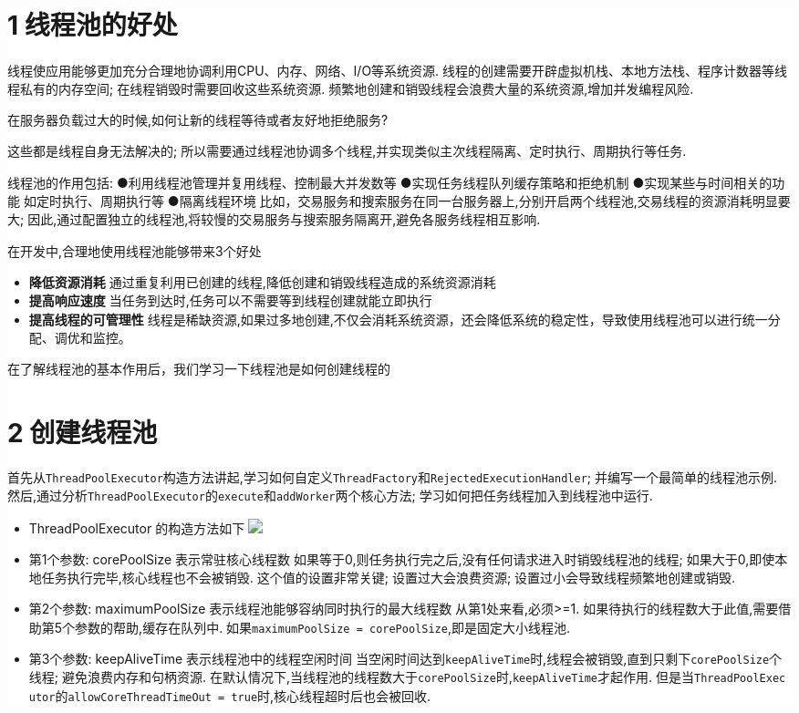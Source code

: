 # 1 线程池的好处
 线程使应用能够更加充分合理地协调利用CPU、内存、网络、I/O等系统资源.
线程的创建需要开辟虚拟机栈、本地方法栈、程序计数器等线程私有的内存空间;
在线程销毁时需要回收这些系统资源.
频繁地创建和销毁线程会浪费大量的系统资源,增加并发编程风险.

在服务器负载过大的时候,如何让新的线程等待或者友好地拒绝服务?

这些都是线程自身无法解决的;
所以需要通过线程池协调多个线程,并实现类似主次线程隔离、定时执行、周期执行等任务.

线程池的作用包括:
●利用线程池管理并复用线程、控制最大并发数等
●实现任务线程队列缓存策略和拒绝机制
●实现某些与时间相关的功能
如定时执行、周期执行等
●隔离线程环境
比如，交易服务和搜索服务在同一台服务器上,分别开启两个线程池,交易线程的资源消耗明显要大;
因此,通过配置独立的线程池,将较慢的交易服务与搜索服务隔离开,避免各服务线程相互影响.

在开发中,合理地使用线程池能够带来3个好处
 - **降低资源消耗** 通过重复利用已创建的线程,降低创建和销毁线程造成的系统资源消耗
 - **提高响应速度** 当任务到达时,任务可以不需要等到线程创建就能立即执行
 - **提高线程的可管理性** 线程是稀缺资源,如果过多地创建,不仅会消耗系统资源，还会降低系统的稳定性，导致使用线程池可以进行统一分配、调优和监控。

在了解线程池的基本作用后，我们学习一下线程池是如何创建线程的

# 2 创建线程池
首先从`ThreadPoolExecutor`构造方法讲起,学习如何自定义`ThreadFactory`和`RejectedExecutionHandler`;
并编写一个最简单的线程池示例.
然后,通过分析`ThreadPoolExecutor`的`execute`和`addWorker`两个核心方法;
学习如何把任务线程加入到线程池中运行.

- ThreadPoolExecutor 的构造方法如下
![](https://uploadfiles.nowcoder.com/files/20190625/5088755_1561473852732_4685968-a5f955b792bd453e.png)

- 第1个参数: corePoolSize 表示常驻核心线程数
如果等于0,则任务执行完之后,没有任何请求进入时销毁线程池的线程;
如果大于0,即使本地任务执行完毕,核心线程也不会被销毁.
这个值的设置非常关键;
设置过大会浪费资源;
设置过小会导致线程频繁地创建或销毁.

- 第2个参数: maximumPoolSize 表示线程池能够容纳同时执行的最大线程数
从第1处来看,必须>=1.
如果待执行的线程数大于此值,需要借助第5个参数的帮助,缓存在队列中.
如果`maximumPoolSize = corePoolSize`,即是固定大小线程池.

- 第3个参数: keepAliveTime 表示线程池中的线程空闲时间
当空闲时间达到`keepAliveTime`时,线程会被销毁,直到只剩下`corePoolSize`个线程;
避免浪费内存和句柄资源.
在默认情况下,当线程池的线程数大于`corePoolSize`时,`keepAliveTime`才起作用.
但是当`ThreadPoolExecutor`的`allowCoreThreadTimeOut = true`时,核心线程超时后也会被回收.
